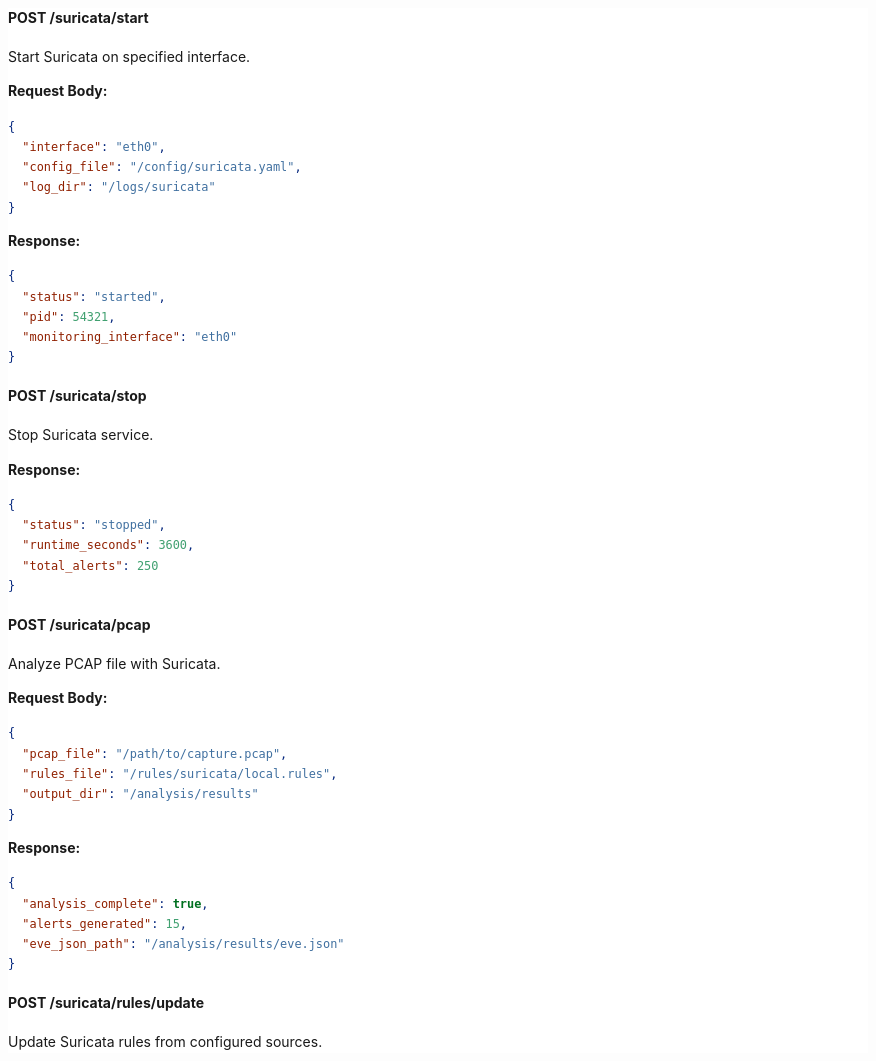 #### POST /suricata/start
Start Suricata on specified interface.

**Request Body:**
```json
{
  "interface": "eth0",
  "config_file": "/config/suricata.yaml",
  "log_dir": "/logs/suricata"
}
```

**Response:**
```json
{
  "status": "started",
  "pid": 54321,
  "monitoring_interface": "eth0"
}
```

#### POST /suricata/stop
Stop Suricata service.

**Response:**
```json
{
  "status": "stopped",
  "runtime_seconds": 3600,
  "total_alerts": 250
}
```

#### POST /suricata/pcap
Analyze PCAP file with Suricata.

**Request Body:**
```json
{
  "pcap_file": "/path/to/capture.pcap",
  "rules_file": "/rules/suricata/local.rules",
  "output_dir": "/analysis/results"
}
```

**Response:**
```json
{
  "analysis_complete": true,
  "alerts_generated": 15,
  "eve_json_path": "/analysis/results/eve.json"
}
```

#### POST /suricata/rules/update
Update Suricata rules from configured sources.
